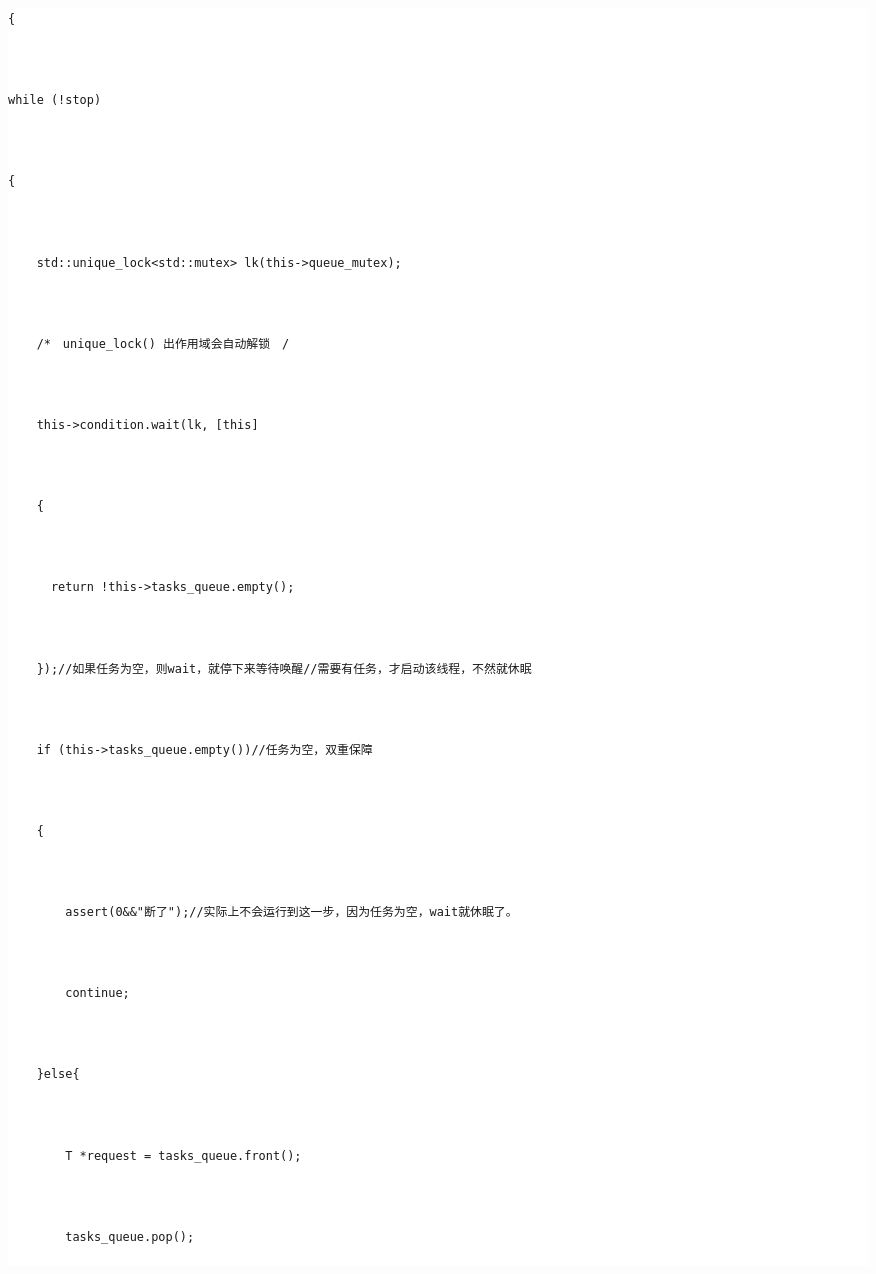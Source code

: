 ```
{



while (!stop)



{



    std::unique_lock<std::mutex> lk(this->queue_mutex);



    /*　unique_lock() 出作用域会自动解锁　/



    this->condition.wait(lk, [this] 



    { 



      return !this->tasks_queue.empty(); 



    });//如果任务为空，则wait，就停下来等待唤醒//需要有任务，才启动该线程，不然就休眠



    if (this->tasks_queue.empty())//任务为空，双重保障



    {  



        assert(0&&"断了");//实际上不会运行到这一步，因为任务为空，wait就休眠了。



        continue;



    }else{



        T *request = tasks_queue.front();



        tasks_queue.pop();


```